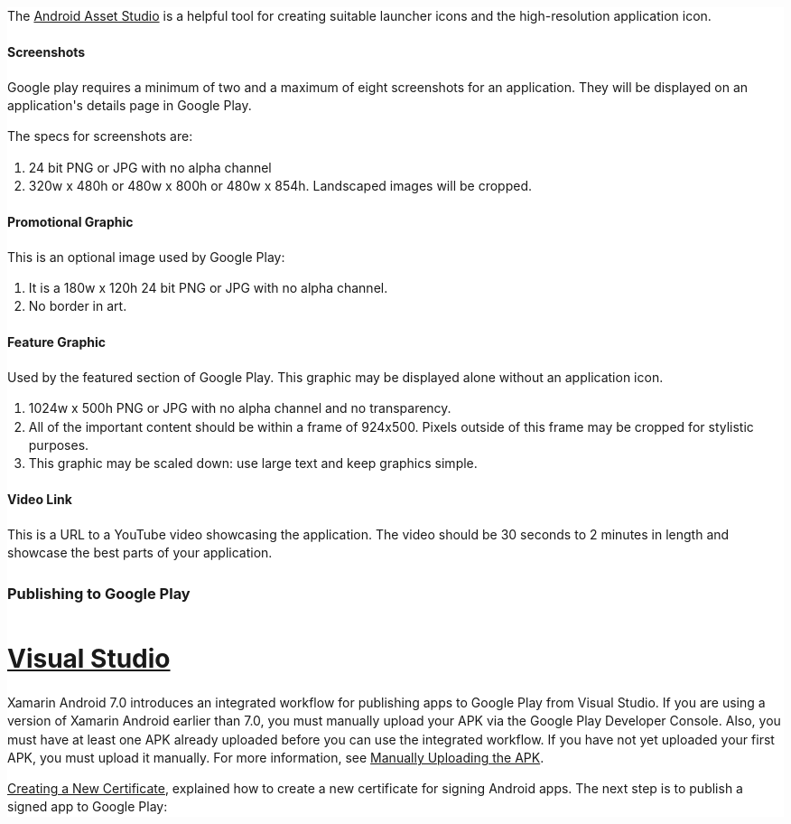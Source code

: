 The [Android Asset Studio](https://romannurik.github.io/AndroidAssetStudio/)
is a helpful tool for creating suitable launcher icons and the
high-resolution application icon.

#### Screenshots

Google play requires a minimum of two and a maximum of eight screenshots for
an application. They will be displayed on an application's details page in
Google Play.

The specs for screenshots are:

1. 24 bit PNG or JPG with no alpha channel
1. 320w x 480h or 480w x 800h or 480w x 854h. Landscaped images will be cropped.

#### Promotional Graphic

This is an optional image used by Google Play:

1. It is a 180w x 120h 24 bit PNG or JPG with no alpha channel.
1. No border in art.

#### Feature Graphic

Used by the featured section of Google Play. This graphic may be displayed
alone without an application icon.

1. 1024w x 500h PNG or JPG with no alpha channel and no transparency.
1. All of the important content should be within a frame of 924x500. Pixels outside of this frame may be cropped for stylistic purposes.
1. This graphic may be scaled down: use large text and keep graphics simple.

#### Video Link

This is a URL to a YouTube video showcasing the application. The video should
be 30 seconds to 2 minutes in length and showcase the best parts of your
application.

### Publishing to Google Play



# [Visual Studio](#tab/windows)

Xamarin Android 7.0 introduces an integrated workflow for publishing
apps to Google Play from Visual Studio. If you are using a version of
Xamarin Android earlier than 7.0, you must manually upload your APK via
the Google Play Developer Console. Also, you must have at least one APK
already uploaded before you can use the integrated workflow. If you
have not yet uploaded your first APK, you must upload it manually. For
more information, see
[Manually Uploading the APK](~/android/deploy-test/publishing/publishing-to-google-play/manually-uploading-the-apk.md).

[Creating a New Certificate](~/android/deploy-test/signing/index.md#newcert),
explained how to create a new certificate for signing Android apps. The
next step is to publish a signed app to Google Play:
